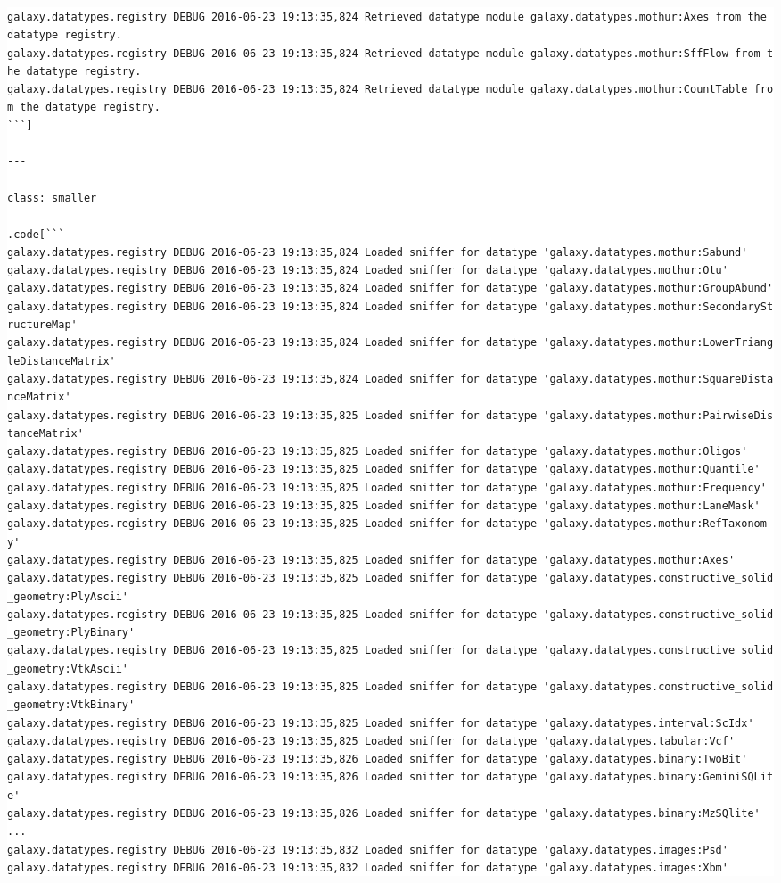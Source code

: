 ```]
galaxy.datatypes.registry DEBUG 2016-06-23 19:13:35,824 Retrieved datatype module galaxy.datatypes.mothur:Axes from the datatype registry.
galaxy.datatypes.registry DEBUG 2016-06-23 19:13:35,824 Retrieved datatype module galaxy.datatypes.mothur:SffFlow from the datatype registry.
galaxy.datatypes.registry DEBUG 2016-06-23 19:13:35,824 Retrieved datatype module galaxy.datatypes.mothur:CountTable from the datatype registry.
```]

---

class: smaller

.code[```
galaxy.datatypes.registry DEBUG 2016-06-23 19:13:35,824 Loaded sniffer for datatype 'galaxy.datatypes.mothur:Sabund'
galaxy.datatypes.registry DEBUG 2016-06-23 19:13:35,824 Loaded sniffer for datatype 'galaxy.datatypes.mothur:Otu'
galaxy.datatypes.registry DEBUG 2016-06-23 19:13:35,824 Loaded sniffer for datatype 'galaxy.datatypes.mothur:GroupAbund'
galaxy.datatypes.registry DEBUG 2016-06-23 19:13:35,824 Loaded sniffer for datatype 'galaxy.datatypes.mothur:SecondaryStructureMap'
galaxy.datatypes.registry DEBUG 2016-06-23 19:13:35,824 Loaded sniffer for datatype 'galaxy.datatypes.mothur:LowerTriangleDistanceMatrix'
galaxy.datatypes.registry DEBUG 2016-06-23 19:13:35,824 Loaded sniffer for datatype 'galaxy.datatypes.mothur:SquareDistanceMatrix'
galaxy.datatypes.registry DEBUG 2016-06-23 19:13:35,825 Loaded sniffer for datatype 'galaxy.datatypes.mothur:PairwiseDistanceMatrix'
galaxy.datatypes.registry DEBUG 2016-06-23 19:13:35,825 Loaded sniffer for datatype 'galaxy.datatypes.mothur:Oligos'
galaxy.datatypes.registry DEBUG 2016-06-23 19:13:35,825 Loaded sniffer for datatype 'galaxy.datatypes.mothur:Quantile'
galaxy.datatypes.registry DEBUG 2016-06-23 19:13:35,825 Loaded sniffer for datatype 'galaxy.datatypes.mothur:Frequency'
galaxy.datatypes.registry DEBUG 2016-06-23 19:13:35,825 Loaded sniffer for datatype 'galaxy.datatypes.mothur:LaneMask'
galaxy.datatypes.registry DEBUG 2016-06-23 19:13:35,825 Loaded sniffer for datatype 'galaxy.datatypes.mothur:RefTaxonomy'
galaxy.datatypes.registry DEBUG 2016-06-23 19:13:35,825 Loaded sniffer for datatype 'galaxy.datatypes.mothur:Axes'
galaxy.datatypes.registry DEBUG 2016-06-23 19:13:35,825 Loaded sniffer for datatype 'galaxy.datatypes.constructive_solid_geometry:PlyAscii'
galaxy.datatypes.registry DEBUG 2016-06-23 19:13:35,825 Loaded sniffer for datatype 'galaxy.datatypes.constructive_solid_geometry:PlyBinary'
galaxy.datatypes.registry DEBUG 2016-06-23 19:13:35,825 Loaded sniffer for datatype 'galaxy.datatypes.constructive_solid_geometry:VtkAscii'
galaxy.datatypes.registry DEBUG 2016-06-23 19:13:35,825 Loaded sniffer for datatype 'galaxy.datatypes.constructive_solid_geometry:VtkBinary'
galaxy.datatypes.registry DEBUG 2016-06-23 19:13:35,825 Loaded sniffer for datatype 'galaxy.datatypes.interval:ScIdx'
galaxy.datatypes.registry DEBUG 2016-06-23 19:13:35,825 Loaded sniffer for datatype 'galaxy.datatypes.tabular:Vcf'
galaxy.datatypes.registry DEBUG 2016-06-23 19:13:35,826 Loaded sniffer for datatype 'galaxy.datatypes.binary:TwoBit'
galaxy.datatypes.registry DEBUG 2016-06-23 19:13:35,826 Loaded sniffer for datatype 'galaxy.datatypes.binary:GeminiSQLite'
galaxy.datatypes.registry DEBUG 2016-06-23 19:13:35,826 Loaded sniffer for datatype 'galaxy.datatypes.binary:MzSQlite'
...
galaxy.datatypes.registry DEBUG 2016-06-23 19:13:35,832 Loaded sniffer for datatype 'galaxy.datatypes.images:Psd'
galaxy.datatypes.registry DEBUG 2016-06-23 19:13:35,832 Loaded sniffer for datatype 'galaxy.datatypes.images:Xbm'
```